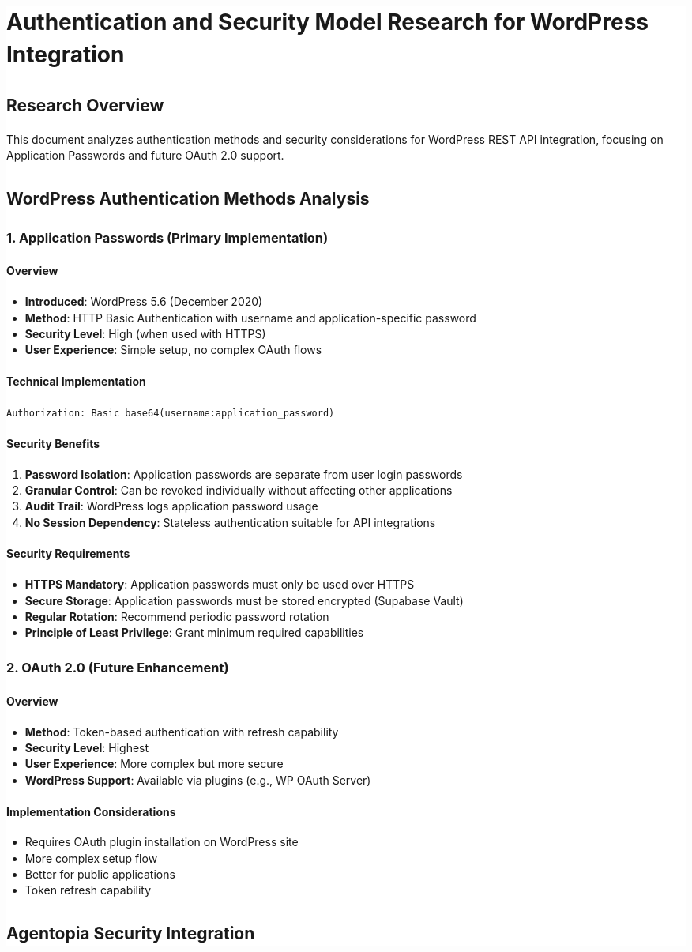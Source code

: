 # Authentication and Security Model Research for WordPress Integration

## Research Overview
This document analyzes authentication methods and security considerations for WordPress REST API integration, focusing on Application Passwords and future OAuth 2.0 support.

## WordPress Authentication Methods Analysis

### 1. Application Passwords (Primary Implementation)

#### Overview
- **Introduced**: WordPress 5.6 (December 2020)
- **Method**: HTTP Basic Authentication with username and application-specific password
- **Security Level**: High (when used with HTTPS)
- **User Experience**: Simple setup, no complex OAuth flows

#### Technical Implementation
```http
Authorization: Basic base64(username:application_password)
```

#### Security Benefits
1. **Password Isolation**: Application passwords are separate from user login passwords
2. **Granular Control**: Can be revoked individually without affecting other applications
3. **Audit Trail**: WordPress logs application password usage
4. **No Session Dependency**: Stateless authentication suitable for API integrations

#### Security Requirements
- **HTTPS Mandatory**: Application passwords must only be used over HTTPS
- **Secure Storage**: Application passwords must be stored encrypted (Supabase Vault)
- **Regular Rotation**: Recommend periodic password rotation
- **Principle of Least Privilege**: Grant minimum required capabilities

### 2. OAuth 2.0 (Future Enhancement)

#### Overview
- **Method**: Token-based authentication with refresh capability
- **Security Level**: Highest
- **User Experience**: More complex but more secure
- **WordPress Support**: Available via plugins (e.g., WP OAuth Server)

#### Implementation Considerations
- Requires OAuth plugin installation on WordPress site
- More complex setup flow
- Better for public applications
- Token refresh capability

## Agentopia Security Integration
